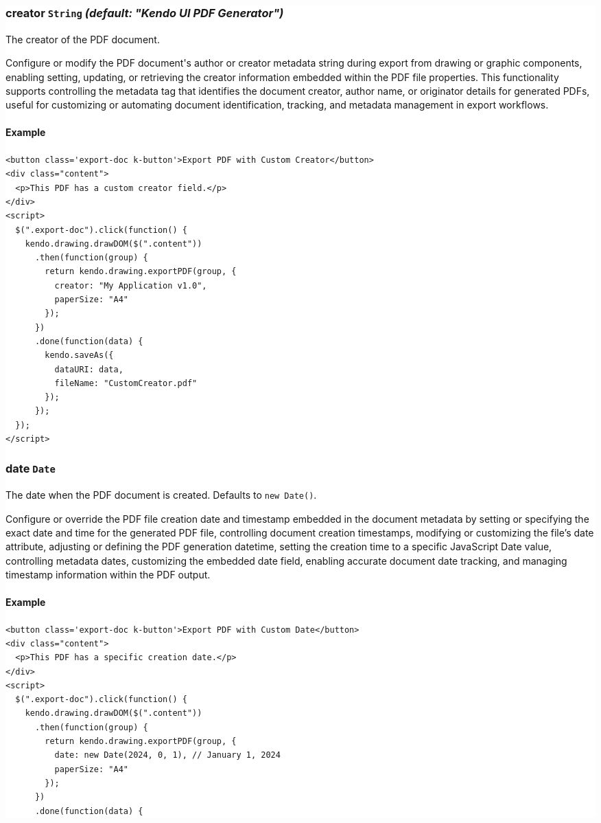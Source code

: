 ### creator `String` *(default: "Kendo UI PDF Generator")*
The creator of the PDF document.


<div class="meta-api-description">
Configure or modify the PDF document's author or creator metadata string during export from drawing or graphic components, enabling setting, updating, or retrieving the creator information embedded within the PDF file properties. This functionality supports controlling the metadata tag that identifies the document creator, author name, or originator details for generated PDFs, useful for customizing or automating document identification, tracking, and metadata management in export workflows.
</div>

#### Example

    <button class='export-doc k-button'>Export PDF with Custom Creator</button>
    <div class="content">
      <p>This PDF has a custom creator field.</p>
    </div>
    <script>
      $(".export-doc").click(function() {
        kendo.drawing.drawDOM($(".content"))
          .then(function(group) {
            return kendo.drawing.exportPDF(group, {
              creator: "My Application v1.0",
              paperSize: "A4"
            });
          })
          .done(function(data) {
            kendo.saveAs({
              dataURI: data,
              fileName: "CustomCreator.pdf"
            });
          });
      });
    </script>

### date `Date`
The date when the PDF document is created. Defaults to `new Date()`.


<div class="meta-api-description">
Configure or override the PDF file creation date and timestamp embedded in the document metadata by setting or specifying the exact date and time for the generated PDF file, controlling document creation timestamps, modifying or customizing the file’s date attribute, adjusting or defining the PDF generation datetime, setting the creation time to a specific JavaScript Date value, controlling metadata dates, customizing the embedded date field, enabling accurate document date tracking, and managing timestamp information within the PDF output.
</div>

#### Example

    <button class='export-doc k-button'>Export PDF with Custom Date</button>
    <div class="content">
      <p>This PDF has a specific creation date.</p>
    </div>
    <script>
      $(".export-doc").click(function() {
        kendo.drawing.drawDOM($(".content"))
          .then(function(group) {
            return kendo.drawing.exportPDF(group, {
              date: new Date(2024, 0, 1), // January 1, 2024
              paperSize: "A4"
            });
          })
          .done(function(data) {